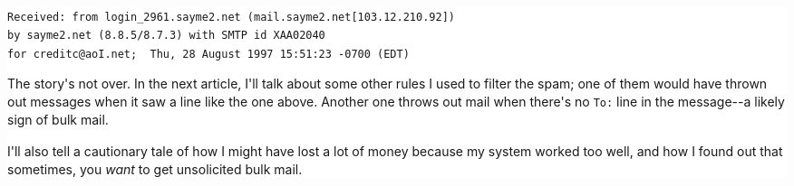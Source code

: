     Received: from login_2961.sayme2.net (mail.sayme2.net[103.12.210.92])
    by sayme2.net (8.8.5/8.7.3) with SMTP id XAA02040
    for creditc@aoI.net;  Thu, 28 August 1997 15:51:23 -0700 (EDT)

The story's not over. In the next article, I'll talk about some other
rules I used to filter the spam; one of them would have thrown out
messages when it saw a line like the one above. Another one throws out
mail when there's no `To:` line in the message--a likely sign of bulk
mail.

I'll also tell a cautionary tale of how I might have lost a lot of money
because my system worked too well, and how I found out that sometimes,
you *want* to get unsolicited bulk mail.


